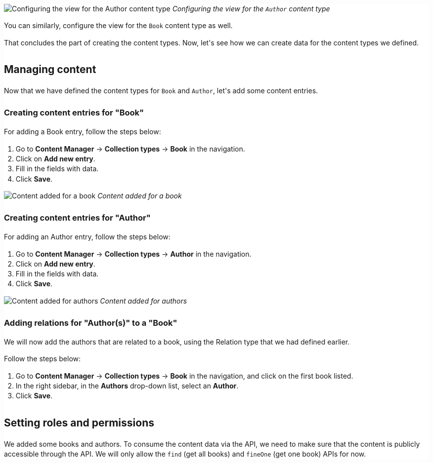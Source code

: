 ![Configuring the view for the Author content type](https://user-images.githubusercontent.com/8188/215489989-a37f4f9f-61fe-4906-a596-ee974964ab77.png)
*Configuring the view for the `Author` content type*

You can similarly, configure the view for the `Book` content type as well.

That concludes the part of creating the content types. Now, let's see how we can create data for the content types we defined.

## Managing content

Now that we have defined the content types for `Book` and `Author`, let's add some content entries.

### Creating content entries for "Book"

For adding a Book entry, follow the steps below:

1. Go to **Content Manager** -> **Collection types** -> **Book** in the navigation.
2. Click on **Add new entry**.
3. Fill in the fields with data.
4. Click **Save**.

![*Content added for a book*](https://user-images.githubusercontent.com/8188/218114915-a12fed37-310a-4ccc-a492-db84916a297c.png)
*Content added for a book*

### Creating content entries for "Author"

For adding an Author entry, follow the steps below:

1. Go to **Content Manager** -> **Collection types** -> **Author** in the navigation.
2. Click on **Add new entry**.
3. Fill in the fields with data.
4. Click **Save**.

![Content added for authors](https://user-images.githubusercontent.com/8188/218115236-c0dfa409-af08-4772-8d96-5b2d277e26fe.png)
*Content added for authors*

### Adding relations for "Author(s)" to a "Book"

We will now add the authors that are related to a book, using the Relation type that we had defined earlier. 

Follow the steps below:

1. Go to **Content Manager** -> **Collection types** -> **Book** in the navigation, and click on the first book listed.
2. In the right sidebar, in the **Authors** drop-down list, select an **Author**. 
3. Click **Save**.

## Setting roles and permissions

We added some books and authors. To consume the content data via the API, we need to make sure that the content is publicly accessible through the API. We will only allow the `find` (get all books) and `fineOne` (get one book) APIs for now.

